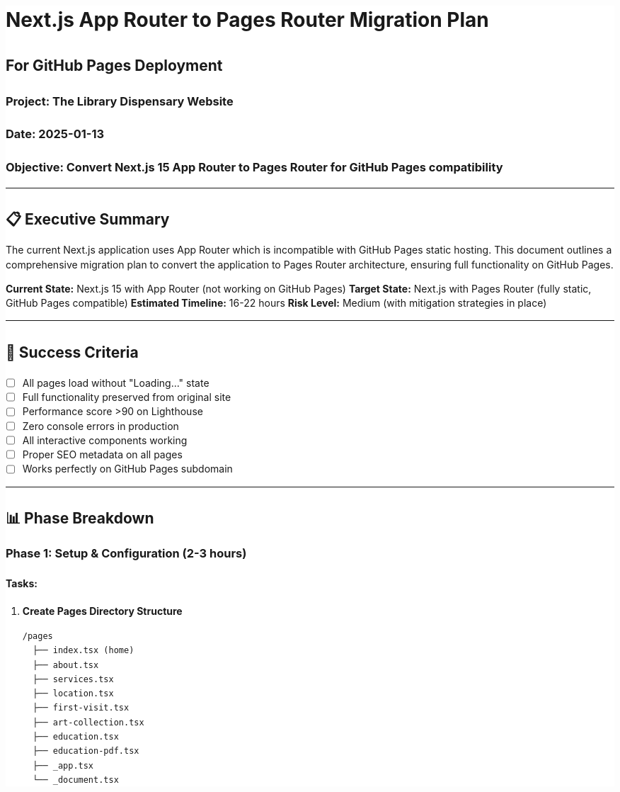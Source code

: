# Next.js App Router to Pages Router Migration Plan
## For GitHub Pages Deployment

### Project: The Library Dispensary Website
### Date: 2025-01-13
### Objective: Convert Next.js 15 App Router to Pages Router for GitHub Pages compatibility

---

## 📋 Executive Summary

The current Next.js application uses App Router which is incompatible with GitHub Pages static hosting. This document outlines a comprehensive migration plan to convert the application to Pages Router architecture, ensuring full functionality on GitHub Pages.

**Current State:** Next.js 15 with App Router (not working on GitHub Pages)
**Target State:** Next.js with Pages Router (fully static, GitHub Pages compatible)
**Estimated Timeline:** 16-22 hours
**Risk Level:** Medium (with mitigation strategies in place)

---

## 🎯 Success Criteria

- [ ] All pages load without "Loading..." state
- [ ] Full functionality preserved from original site
- [ ] Performance score >90 on Lighthouse
- [ ] Zero console errors in production
- [ ] All interactive components working
- [ ] Proper SEO metadata on all pages
- [ ] Works perfectly on GitHub Pages subdomain

---

## 📊 Phase Breakdown

### Phase 1: Setup & Configuration (2-3 hours)

#### Tasks:
1. **Create Pages Directory Structure**
   ```
   /pages
     ├── index.tsx (home)
     ├── about.tsx
     ├── services.tsx
     ├── location.tsx
     ├── first-visit.tsx
     ├── art-collection.tsx
     ├── education.tsx
     ├── education-pdf.tsx
     ├── _app.tsx
     └── _document.tsx
   ```
